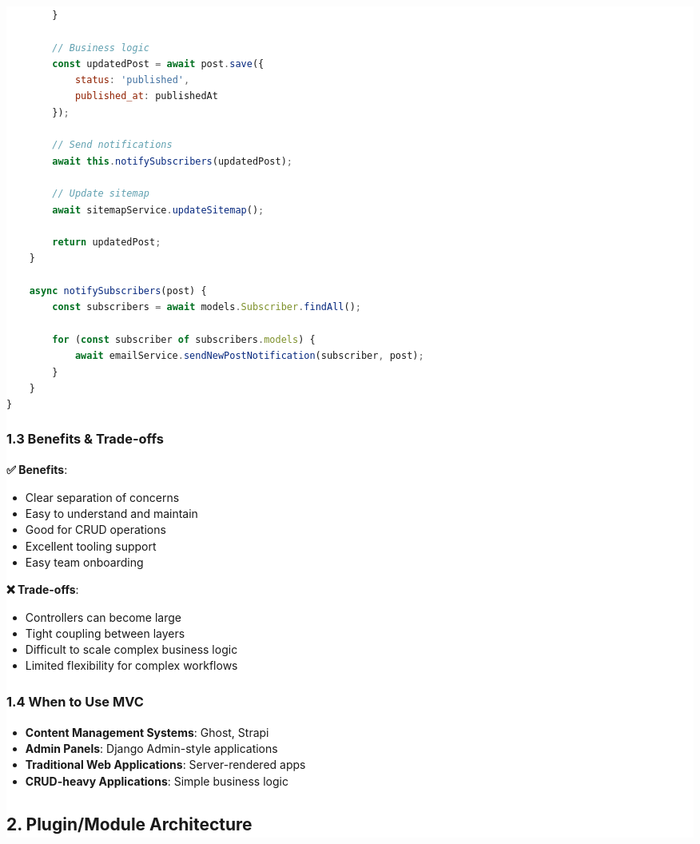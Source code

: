 ```javascript
        }
        
        // Business logic
        const updatedPost = await post.save({
            status: 'published',
            published_at: publishedAt
        });
        
        // Send notifications
        await this.notifySubscribers(updatedPost);
        
        // Update sitemap
        await sitemapService.updateSitemap();
        
        return updatedPost;
    }
    
    async notifySubscribers(post) {
        const subscribers = await models.Subscriber.findAll();
        
        for (const subscriber of subscribers.models) {
            await emailService.sendNewPostNotification(subscriber, post);
        }
    }
}
```

### 1.3 Benefits & Trade-offs

**✅ Benefits**:
- Clear separation of concerns
- Easy to understand and maintain
- Good for CRUD operations
- Excellent tooling support
- Easy team onboarding

**❌ Trade-offs**:
- Controllers can become large
- Tight coupling between layers
- Difficult to scale complex business logic
- Limited flexibility for complex workflows

### 1.4 When to Use MVC

- **Content Management Systems**: Ghost, Strapi
- **Admin Panels**: Django Admin-style applications
- **Traditional Web Applications**: Server-rendered apps
- **CRUD-heavy Applications**: Simple business logic

## 2. Plugin/Module Architecture
